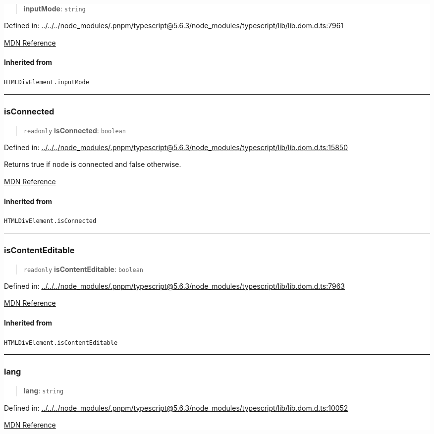 > **inputMode**: `string`

Defined in: [../../../node\_modules/.pnpm/typescript@5.6.3/node\_modules/typescript/lib/lib.dom.d.ts:7961](https://github.com/webspatial/webspatial-sdk/blob/main/react/src/pm/typescript@5.6.3/node_modules/typescript/lib/lib.dom.d.ts#L7961)

[MDN Reference](https://developer.mozilla.org/docs/Web/API/HTMLElement/inputMode)

#### Inherited from

`HTMLDivElement.inputMode`

***

### isConnected

> `readonly` **isConnected**: `boolean`

Defined in: [../../../node\_modules/.pnpm/typescript@5.6.3/node\_modules/typescript/lib/lib.dom.d.ts:15850](https://github.com/webspatial/webspatial-sdk/blob/main/react/src/pm/typescript@5.6.3/node_modules/typescript/lib/lib.dom.d.ts#L15850)

Returns true if node is connected and false otherwise.

[MDN Reference](https://developer.mozilla.org/docs/Web/API/Node/isConnected)

#### Inherited from

`HTMLDivElement.isConnected`

***

### isContentEditable

> `readonly` **isContentEditable**: `boolean`

Defined in: [../../../node\_modules/.pnpm/typescript@5.6.3/node\_modules/typescript/lib/lib.dom.d.ts:7963](https://github.com/webspatial/webspatial-sdk/blob/main/react/src/pm/typescript@5.6.3/node_modules/typescript/lib/lib.dom.d.ts#L7963)

[MDN Reference](https://developer.mozilla.org/docs/Web/API/HTMLElement/isContentEditable)

#### Inherited from

`HTMLDivElement.isContentEditable`

***

### lang

> **lang**: `string`

Defined in: [../../../node\_modules/.pnpm/typescript@5.6.3/node\_modules/typescript/lib/lib.dom.d.ts:10052](https://github.com/webspatial/webspatial-sdk/blob/main/react/src/pm/typescript@5.6.3/node_modules/typescript/lib/lib.dom.d.ts#L10052)

[MDN Reference](https://developer.mozilla.org/docs/Web/API/HTMLElement/lang)
